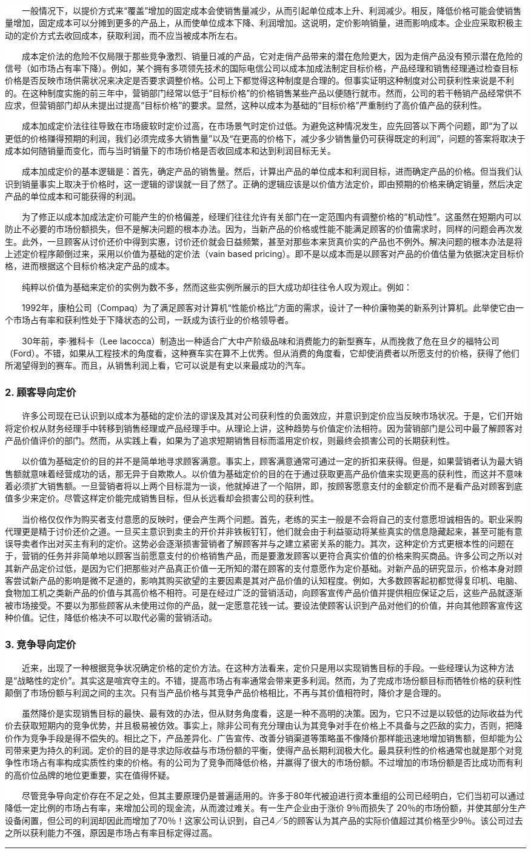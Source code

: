 　　一般情况下，以提价方式来“覆盖”增加的固定成本会使销售量减少，从而引起单位成本上升、利润减少。相反，降低价格可能会使销售量增加，固定成本可以分摊到更多的产品上，从而使单位成本下降、利润增加。这说明，定价影响销量，进而影响成本。企业应采取积极主动的定价方式去收回成本，获取利润，而不应当被成本所左右。

　　成本定价法的危险不仅局限于那些竞争激烈、销量日减的产品，它对走俏产品带来的潜在危险更大，因为走俏产品没有预示潜在危险的信号（如市场占有率下降）。例如，某个拥有多项领先技术的国际电信公司以成本加成法制定目标价格，产品经理和销售经理通过检查目标价格是否反映市场供需状况来决定是否要求调整价格。公司上下都觉得这种制度是合理的。但事实证明这种制度对公司获利性来说是不利的。在这种制度实施的前三年中，营销部门经常以低于“目标价格”的价格销售某些产品以便随行就市。然而，公司的若干畅销产品经常供不应求，但营销部门却从未提出过提高“目标价格”的要求。显然，这种以成本为基础的“目标价格”严重制约了高价值产品的获利性。

　　成本加成定价法往往导致在市场疲软时定价过高，在市场景气时定价过低。为避免这种情况发生，应先回答以下两个问题，即“为了以更低的价格赚得预期的利润，我们必须完成多大销售量”以及“在更高的价格下，减少多少销售量仍可获得既定的利润”，问题的答案将取决于成本如何随销量而变化，而与当时销量下的市场价格是否收回成本和达到利润目标无关。

　　成本加成定价的基本逻辑是：首先，确定产品的销售量。然后，计算出产品的单位成本和利润目标，进而确定产品的价格。但当我们认识到销量事实上取决于价格时，这一逻辑的谬误就一目了然了。正确的逻辑应该是以价值方法定价，即由预期的价格来确定销量，然后决定产品的单位成本和可能获得的利润。

　　为了修正以成本加成法定价可能产生的价格偏差，经理们往往允许有关部门在一定范围内有调整价格的“机动性”。这虽然在短期内可以防止不必要的市场份额损失，但不是解决问题的根本办法。因为，当新产品的价格或性能不能满足顾客的价值需求时，同样的问题会再次发生。此外，一旦顾客从讨价还价中得到实惠，讨价还价就会日益频繁，甚至对那些本来货真价实的产品也不例外。解决问题的根本办法是将上述定价程序颠倒过来，采用以价值为基础的定价法（vain based pricing）。即不是以成本而是以顾客对产品的价值估量为依据决定目标价格，进而根据这个目标价格决定产品的成本。

　　纯粹以价值为基础来定价的实例为数不多，然而这些实例所展示的巨大成功却往往令人叹为观止。例如：

　　1992年，康柏公司（Compaq）为了满足顾客对计算机“性能价格比”方面的需求，设计了一种价廉物美的新系列计算机。此举使它由一个市场占有率和获利性处于下降状态的公司，一跃成为该行业的价格领导者。

　　30年前，李·雅科卡（Lee Iacocca）制造出一种适合广大中产阶级品味和消费能力的新型赛车，从而挽救了危在旦夕的福特公司（Ford）。不错，如果从工程技术的角度看，这种赛车实在算不上优秀。但从消费的角度看，它却使消费者以所愿支付的价格，获得了他们所渴望得到的赛车。而且，从销售利润上看，它可以说是有史以来最成功的汽车。

### 2. 顾客导向定价

　　许多公司现在已认识到以成本为基础的定价法的谬误及其对公司获利性的负面效应，并意识到定价应当反映市场状况。于是，它们开始将定价权从财务经理手中转移到销售经理或产品经理手中。从理论上讲，这种趋势与价值定价法相符。因为营销部门是公司中最了解顾客对产品价值评价的部门。然而，从实践上看，如果为了追求短期销售目标而滥用定价权，则最终会损害公司的长期获利性。

　　以价值为基础定价的目的并不是简单地寻求顾客满意。事实上，顾客满意通常可通过一定的折扣来获得。但是，如果营销者认为最大销售额就意味着经营成功的话，那无异于自欺欺人。以价值为基础定价的目的在于通过获取更高产品价值来实现更高的获利性，而这并不意味着必须扩大销售额。一旦营销者将以上两个目标混为一谈，他就掉进了一个陷阱，即，按顾客愿意支付的金额定价而不是看产品对顾客到底值多少来定价。尽管这样定价能完成销售目标，但从长远看却会损害公司的获利性。

　　当价格仅仅作为购买者支付意愿的反映时，便会产生两个问题。首先，老练的买主一般是不会将自己的支付意愿坦诚相告的。职业采购代理更是精于讨价还价之道。一旦买主意识到卖主的开价并非铁板钉钉，他们就会由于利益驱动将某些真实的信息隐藏起来，甚至可能有意误导卖者作出对买主有利的定价。这势必会逐渐损害营销者了解顾客并与之建立紧密关系的能力。其次，这种定价方式更根本性的问题在于，营销的任务并非简单地以顾客当前愿意支付的价格销售产品，而是要激发顾客以更符合真实价值的价格来购买商品。许多公司之所以对其新产品定价过低，是因为它们把那些对产品真正价值一无所知的潜在顾客的支付意愿作为定价基础。对新产品的研究显示，价格本身对顾客尝试新产品的影响是微不足道的，影响其购买欲望的主要因素是其对产品价值的认知程度。例如，大多数顾客起初都觉得复印机、电脑、食物加工机之类新产品的价值与其高价格不相符。可是在经过广泛的营销活动，向顾客宣传产品价值并提供相应保证之后，这些产品就逐渐被市场接受。不要以为那些顾客从未使用过你的产品，就一定愿意花钱一试。要设法使顾客认识到产品对他们的价值，并向其他顾客宣传这种价值。记住，降低价格决不可以取代必需的营销活动。

### 3. 竞争导向定价

　　近来，出现了一种根据竞争状况确定价格的定价方法。在这种方法看来，定价只是用以实现销售目标的手段。一些经理认为这种方法是“战略性的定价”。其实这是喧宾夺主的。不错，提高市场占有率通常会带来更多利润。然而，为了完成市场份额目标而牺牲价格的获利性颠倒了市场份额与利润之间的主次。只有当产品价格与其竞争产品价格相比，不再与其价值相符时，降价才是合理的。

　　虽然降价是实现销售目标的最快、最有效的办法，但从财务角度看，这是一种不高明的决策。因为，它只不过是以较低的边际收益为代价去获取短期内的竞争优势，并且极易被仿效。事实上，除非公司有充分理由认为其竞争对手在价格上不具备与之匹敌的实力，否则，把降价作为竞争手段是得不偿失的。相比之下，产品差异化、广告宣传、改善分销渠道等策略虽不像降价那样能迅速地增加销售额，但却能为公司带来更为持久的利润。定价的目的是寻求边际收益与市场份额的平衡，使得产品长期利润极大化。最具获利性的价格通常也就是那个对竞争性市场占有率构成实质性约束的价格。有的公司为了竞争而降低价格，并赢得了很大的市场份额。不过增加的市场份额是否比成功而有利的高价位品牌的地位更重要，实在值得怀疑。

　　尽管竞争导向定价存在不足之处，但其主要原理仍是普遍适用的。许多于80年代被迫进行资本重组的公司已经明白，它们当初可以通过降低一定比例的市场占有率，来增加公司的现金流，从而渡过难关。有一生产企业由于涨价 9％而损失了 20％的市场份额，并使其部分生产设备闲置，但公司的利润却因此而增加了70％！这家公司认识到，自己4／5的顾客认为其产品的实际价值超过其价格至少9％。该公司过去之所以获利能力不强，原因是市场占有率目标定得过高。



---
